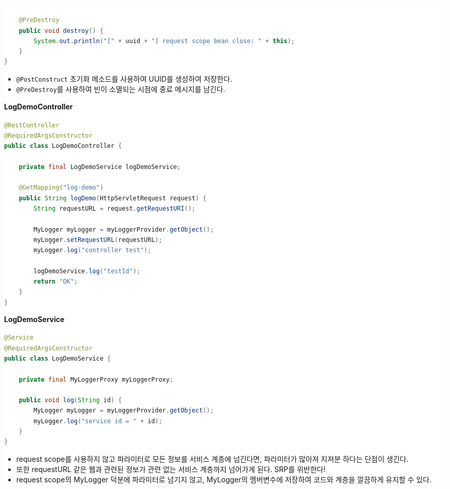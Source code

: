 ```java

    @PreDestroy
    public void destroy() {
        System.out.println("[" + uuid + "] request scope bean close: " + this);
    }
}
```

- `@PostConstruct` 초기화 메소드를 사용하여 UUID를 생성하여 저장한다.
- `@PreDestroy`를 사용하여 빈이 소멸되는 시점에 종료 메시지를 남긴다.

**LogDemoController**

```java
@RestController
@RequiredArgsConstructor
public class LogDemoController {

    private final LogDemoService logDemoService;

    @GetMapping("log-demo")
    public String logDemo(HttpServletRequest request) {
        String requestURL = request.getRequestURI();

        MyLogger myLogger = myLoggerProvider.getObject();
        myLogger.setRequestURL(requestURL);
        myLogger.log("controller test");

        logDemoService.log("testId");
        return "OK";
    }
}
```

**LogDemoService**

```java
@Service
@RequiredArgsConstructor
public class LogDemoService {

    private final MyLoggerProxy myLoggerProxy;

    public void log(String id) {
        MyLogger myLogger = myLoggerProvider.getObject();
        myLogger.log("service id = " + id);
    }
}
```

- request scope를 사용하지 않고 파라미터로 모든 정보를 서비스 계층에 넘긴다면, 파라미터가 많아져 지져분 하다는 단점이 생긴다.
- 또한 requestURL 같은 웹과 관련된 정보가 관련 없는 서비스 계층까지 넘어가게 된다. SRP를 위반한다!
- request scope의 MyLogger 덕분에 파라미터로 넘기지 않고, MyLogger의 멤버변수에 저장하여 코드와 계층을 깔끔하게 유지할 수 있다.
